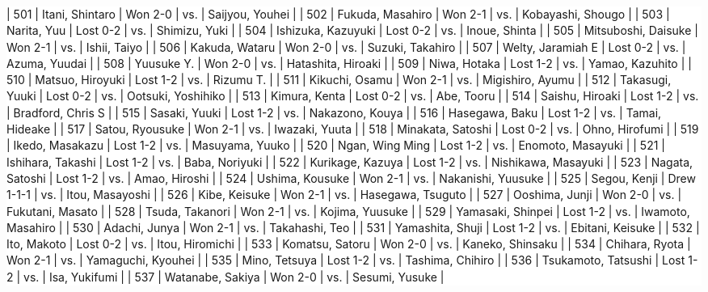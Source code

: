 | 501 | Itani, Shintaro | Won 2-0 | vs. | Saijyou, Youhei |
| 502 | Fukuda, Masahiro | Won 2-1 | vs. | Kobayashi, Shougo |
| 503 | Narita, Yuu | Lost 0-2 | vs. | Shimizu, Yuki |
| 504 | Ishizuka, Kazuyuki | Lost 0-2 | vs. | Inoue, Shinta |
| 505 | Mitsuboshi, Daisuke | Won 2-1 | vs. | Ishii, Taiyo |
| 506 | Kakuda, Wataru | Won 2-0 | vs. | Suzuki, Takahiro |
| 507 | Welty, Jaramiah E | Lost 0-2 | vs. | Azuma, Yuudai |
| 508 | Yuusuke Y. | Won 2-0 | vs. | Hatashita, Hiroaki |
| 509 | Niwa, Hotaka | Lost 1-2 | vs. | Yamao, Kazuhito |
| 510 | Matsuo, Hiroyuki | Lost 1-2 | vs. | Rizumu T. |
| 511 | Kikuchi, Osamu | Won 2-1 | vs. | Migishiro, Ayumu |
| 512 | Takasugi, Yuuki | Lost 0-2 | vs. | Ootsuki, Yoshihiko |
| 513 | Kimura, Kenta | Lost 0-2 | vs. | Abe, Tooru |
| 514 | Saishu, Hiroaki | Lost 1-2 | vs. | Bradford, Chris S |
| 515 | Sasaki, Yuuki | Lost 1-2 | vs. | Nakazono, Kouya |
| 516 | Hasegawa, Baku | Lost 1-2 | vs. | Tamai, Hideake |
| 517 | Satou, Ryousuke | Won 2-1 | vs. | Iwazaki, Yuuta |
| 518 | Minakata, Satoshi | Lost 0-2 | vs. | Ohno, Hirofumi |
| 519 | Ikedo, Masakazu | Lost 1-2 | vs. | Masuyama, Yuuko |
| 520 | Ngan, Wing Ming | Lost 1-2 | vs. | Enomoto, Masayuki |
| 521 | Ishihara, Takashi | Lost 1-2 | vs. | Baba, Noriyuki |
| 522 | Kurikage, Kazuya | Lost 1-2 | vs. | Nishikawa, Masayuki |
| 523 | Nagata, Satoshi | Lost 1-2 | vs. | Amao, Hiroshi |
| 524 | Ushima, Kousuke | Won 2-1 | vs. | Nakanishi, Yuusuke |
| 525 | Segou, Kenji | Drew 1-1-1 | vs. | Itou, Masayoshi |
| 526 | Kibe, Keisuke | Won 2-1 | vs. | Hasegawa, Tsuguto |
| 527 | Ooshima, Junji | Won 2-0 | vs. | Fukutani, Masato |
| 528 | Tsuda, Takanori | Won 2-1 | vs. | Kojima, Yuusuke |
| 529 | Yamasaki, Shinpei | Lost 1-2 | vs. | Iwamoto, Masahiro |
| 530 | Adachi, Junya | Won 2-1 | vs. | Takahashi, Teo |
| 531 | Yamashita, Shuji | Lost 1-2 | vs. | Ebitani, Keisuke |
| 532 | Ito, Makoto | Lost 0-2 | vs. | Itou, Hiromichi |
| 533 | Komatsu, Satoru | Won 2-0 | vs. | Kaneko, Shinsaku |
| 534 | Chihara, Ryota | Won 2-1 | vs. | Yamaguchi, Kyouhei |
| 535 | Mino, Tetsuya | Lost 1-2 | vs. | Tashima, Chihiro |
| 536 | Tsukamoto, Tatsushi | Lost 1-2 | vs. | Isa, Yukifumi |
| 537 | Watanabe, Sakiya | Won 2-0 | vs. | Sesumi, Yusuke |
